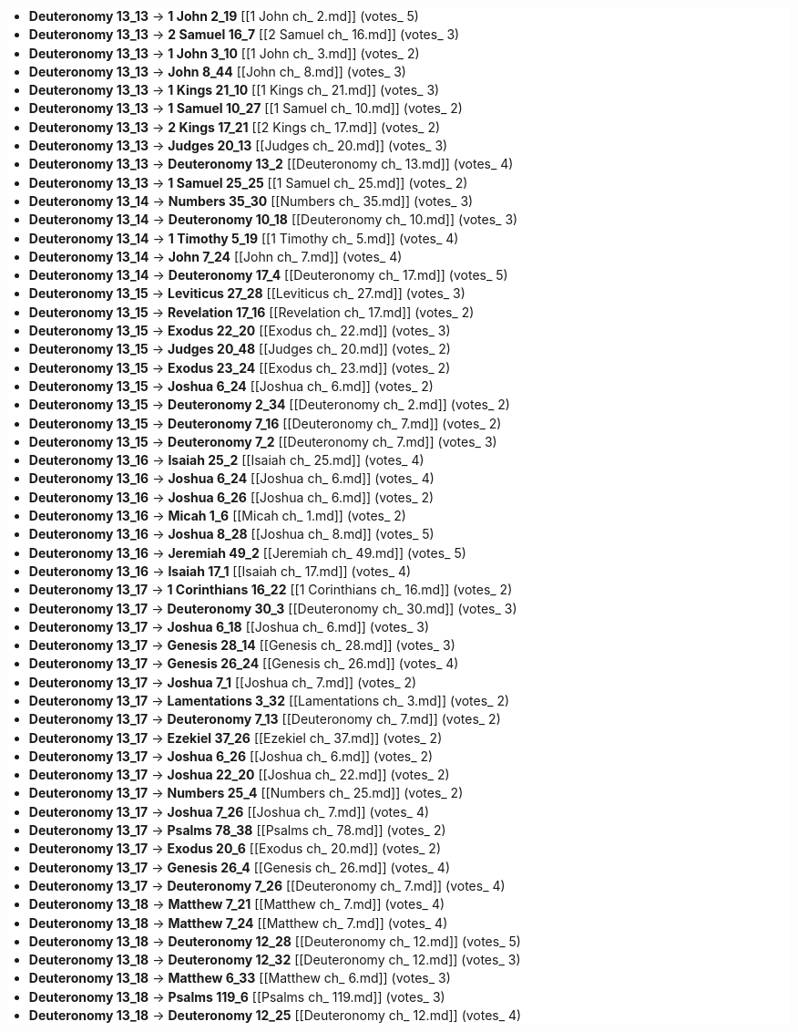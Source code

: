 - **Deuteronomy 13_13** → **1 John 2_19** [[1 John ch_ 2.md]] (votes_ 5)
- **Deuteronomy 13_13** → **2 Samuel 16_7** [[2 Samuel ch_ 16.md]] (votes_ 3)
- **Deuteronomy 13_13** → **1 John 3_10** [[1 John ch_ 3.md]] (votes_ 2)
- **Deuteronomy 13_13** → **John 8_44** [[John ch_ 8.md]] (votes_ 3)
- **Deuteronomy 13_13** → **1 Kings 21_10** [[1 Kings ch_ 21.md]] (votes_ 3)
- **Deuteronomy 13_13** → **1 Samuel 10_27** [[1 Samuel ch_ 10.md]] (votes_ 2)
- **Deuteronomy 13_13** → **2 Kings 17_21** [[2 Kings ch_ 17.md]] (votes_ 2)
- **Deuteronomy 13_13** → **Judges 20_13** [[Judges ch_ 20.md]] (votes_ 3)
- **Deuteronomy 13_13** → **Deuteronomy 13_2** [[Deuteronomy ch_ 13.md]] (votes_ 4)
- **Deuteronomy 13_13** → **1 Samuel 25_25** [[1 Samuel ch_ 25.md]] (votes_ 2)
- **Deuteronomy 13_14** → **Numbers 35_30** [[Numbers ch_ 35.md]] (votes_ 3)
- **Deuteronomy 13_14** → **Deuteronomy 10_18** [[Deuteronomy ch_ 10.md]] (votes_ 3)
- **Deuteronomy 13_14** → **1 Timothy 5_19** [[1 Timothy ch_ 5.md]] (votes_ 4)
- **Deuteronomy 13_14** → **John 7_24** [[John ch_ 7.md]] (votes_ 4)
- **Deuteronomy 13_14** → **Deuteronomy 17_4** [[Deuteronomy ch_ 17.md]] (votes_ 5)
- **Deuteronomy 13_15** → **Leviticus 27_28** [[Leviticus ch_ 27.md]] (votes_ 3)
- **Deuteronomy 13_15** → **Revelation 17_16** [[Revelation ch_ 17.md]] (votes_ 2)
- **Deuteronomy 13_15** → **Exodus 22_20** [[Exodus ch_ 22.md]] (votes_ 3)
- **Deuteronomy 13_15** → **Judges 20_48** [[Judges ch_ 20.md]] (votes_ 2)
- **Deuteronomy 13_15** → **Exodus 23_24** [[Exodus ch_ 23.md]] (votes_ 2)
- **Deuteronomy 13_15** → **Joshua 6_24** [[Joshua ch_ 6.md]] (votes_ 2)
- **Deuteronomy 13_15** → **Deuteronomy 2_34** [[Deuteronomy ch_ 2.md]] (votes_ 2)
- **Deuteronomy 13_15** → **Deuteronomy 7_16** [[Deuteronomy ch_ 7.md]] (votes_ 2)
- **Deuteronomy 13_15** → **Deuteronomy 7_2** [[Deuteronomy ch_ 7.md]] (votes_ 3)
- **Deuteronomy 13_16** → **Isaiah 25_2** [[Isaiah ch_ 25.md]] (votes_ 4)
- **Deuteronomy 13_16** → **Joshua 6_24** [[Joshua ch_ 6.md]] (votes_ 4)
- **Deuteronomy 13_16** → **Joshua 6_26** [[Joshua ch_ 6.md]] (votes_ 2)
- **Deuteronomy 13_16** → **Micah 1_6** [[Micah ch_ 1.md]] (votes_ 2)
- **Deuteronomy 13_16** → **Joshua 8_28** [[Joshua ch_ 8.md]] (votes_ 5)
- **Deuteronomy 13_16** → **Jeremiah 49_2** [[Jeremiah ch_ 49.md]] (votes_ 5)
- **Deuteronomy 13_16** → **Isaiah 17_1** [[Isaiah ch_ 17.md]] (votes_ 4)
- **Deuteronomy 13_17** → **1 Corinthians 16_22** [[1 Corinthians ch_ 16.md]] (votes_ 2)
- **Deuteronomy 13_17** → **Deuteronomy 30_3** [[Deuteronomy ch_ 30.md]] (votes_ 3)
- **Deuteronomy 13_17** → **Joshua 6_18** [[Joshua ch_ 6.md]] (votes_ 3)
- **Deuteronomy 13_17** → **Genesis 28_14** [[Genesis ch_ 28.md]] (votes_ 3)
- **Deuteronomy 13_17** → **Genesis 26_24** [[Genesis ch_ 26.md]] (votes_ 4)
- **Deuteronomy 13_17** → **Joshua 7_1** [[Joshua ch_ 7.md]] (votes_ 2)
- **Deuteronomy 13_17** → **Lamentations 3_32** [[Lamentations ch_ 3.md]] (votes_ 2)
- **Deuteronomy 13_17** → **Deuteronomy 7_13** [[Deuteronomy ch_ 7.md]] (votes_ 2)
- **Deuteronomy 13_17** → **Ezekiel 37_26** [[Ezekiel ch_ 37.md]] (votes_ 2)
- **Deuteronomy 13_17** → **Joshua 6_26** [[Joshua ch_ 6.md]] (votes_ 2)
- **Deuteronomy 13_17** → **Joshua 22_20** [[Joshua ch_ 22.md]] (votes_ 2)
- **Deuteronomy 13_17** → **Numbers 25_4** [[Numbers ch_ 25.md]] (votes_ 2)
- **Deuteronomy 13_17** → **Joshua 7_26** [[Joshua ch_ 7.md]] (votes_ 4)
- **Deuteronomy 13_17** → **Psalms 78_38** [[Psalms ch_ 78.md]] (votes_ 2)
- **Deuteronomy 13_17** → **Exodus 20_6** [[Exodus ch_ 20.md]] (votes_ 2)
- **Deuteronomy 13_17** → **Genesis 26_4** [[Genesis ch_ 26.md]] (votes_ 4)
- **Deuteronomy 13_17** → **Deuteronomy 7_26** [[Deuteronomy ch_ 7.md]] (votes_ 4)
- **Deuteronomy 13_18** → **Matthew 7_21** [[Matthew ch_ 7.md]] (votes_ 4)
- **Deuteronomy 13_18** → **Matthew 7_24** [[Matthew ch_ 7.md]] (votes_ 4)
- **Deuteronomy 13_18** → **Deuteronomy 12_28** [[Deuteronomy ch_ 12.md]] (votes_ 5)
- **Deuteronomy 13_18** → **Deuteronomy 12_32** [[Deuteronomy ch_ 12.md]] (votes_ 3)
- **Deuteronomy 13_18** → **Matthew 6_33** [[Matthew ch_ 6.md]] (votes_ 3)
- **Deuteronomy 13_18** → **Psalms 119_6** [[Psalms ch_ 119.md]] (votes_ 3)
- **Deuteronomy 13_18** → **Deuteronomy 12_25** [[Deuteronomy ch_ 12.md]] (votes_ 4)
